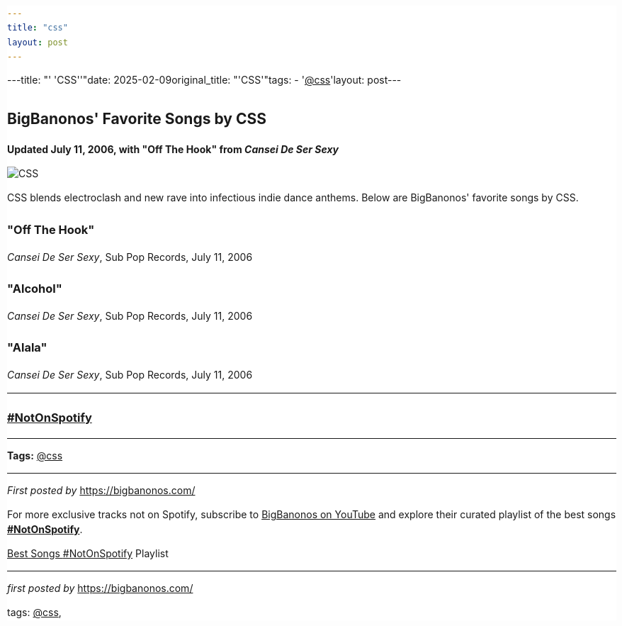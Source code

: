 ```yaml
---
title: "css"
layout: post
---
```

---title: "' 'CSS''"date: 2025-02-09original_title: "'CSS'"tags:  - '[@css](/tags/css/)'layout: post---<h2>BigBanonos' Favorite Songs by CSS</h2> <p><strong>Updated July 11, 2006, with "Off The Hook" from <em>Cansei De Ser Sexy</em></strong></p> <img src="https://i.scdn.co/image/ab6761610000e5eb85e7d0638fb13effafa16008" width="100%" alt="CSS"> <p>CSS blends electroclash and new rave into infectious indie dance anthems. Below are BigBanonos' favorite songs by CSS.</p> <h3>"Off The Hook"</h3><p><em>Cansei De Ser Sexy</em>, Sub Pop Records, July 11, 2006</p> <h3>"Alcohol"</h3><p><em>Cansei De Ser Sexy</em>, Sub Pop Records, July 11, 2006</p> <h3>"Alala"</h3><p><em>Cansei De Ser Sexy</em>, Sub Pop Records, July 11, 2006</p> <hr /> <h3>[#NotOnSpotify](/tags/NotOnSpotify/)</h3> <iframe width="824" height="618" src="https://www.youtube.com/embed/ocsNYlyZV6s" title="I Wanna Be Your JLo - Cansei de Ser Sexy High Quality" frameborder="0" allow="accelerometer; autoplay; clipboard-write; encrypted-media; gyroscope; picture-in-picture; web-share" referrerpolicy="strict-origin-when-cross-origin" allowfullscreen></iframe> <hr /> <p><strong>Tags:</strong> [@css](/tags/css/)</p> <hr /> <p><em>First posted by</em> <a href="https://bigbanonos.com/" rel="noopener" target="_new">https://bigbanonos.com/</a></p><div>    <p>For more exclusive tracks not on Spotify, subscribe to <a href="https://www.youtube.com/[@BigBanonos](/tags/BigBanonos/)" target="_blank">BigBanonos on YouTube</a> and explore their curated playlist of the best songs <strong>[#NotOnSpotify](/tags/NotOnSpotify/)</strong>.</p>    <p><a href="https://www.youtube.com/playlist?list=PLtuNtuTatqI0kFahUCbtbfenC_ET5O_tr" target="_blank">Best Songs [#NotOnSpotify](/tags/NotOnSpotify/) Playlist<br /></a></p></div><hr /><p><em>first posted by</em> <a href="https://bigbanonos.com/" rel="noopener" target="_new">https://bigbanonos.com/</a></p><p>tags: [@css](/tags/css/),</p>
